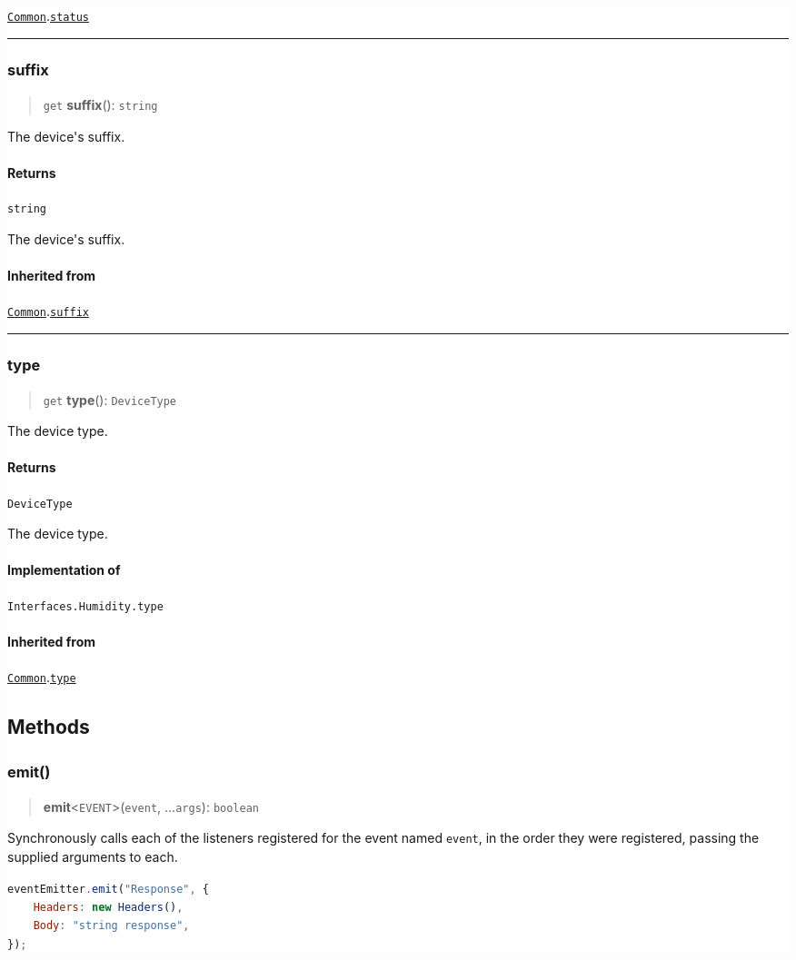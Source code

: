 [`Common`](Common.md).[`status`](Common.md#status)

***

### suffix

> `get` **suffix**(): `string`

The device's suffix.

#### Returns

`string`

The device's suffix.

#### Inherited from

[`Common`](Common.md).[`suffix`](Common.md#suffix)

***

### type

> `get` **type**(): `DeviceType`

The device type.

#### Returns

`DeviceType`

The device type.

#### Implementation of

`Interfaces.Humidity.type`

#### Inherited from

[`Common`](Common.md).[`type`](Common.md#type)

## Methods

### emit()

> **emit**\<`EVENT`\>(`event`, ...`args`): `boolean`

Synchronously calls each of the listeners registered for the event named
`event`, in the order they were registered, passing the supplied
arguments to each.

```js
eventEmitter.emit("Response", {
    Headers: new Headers(),
    Body: "string response",
});
```
